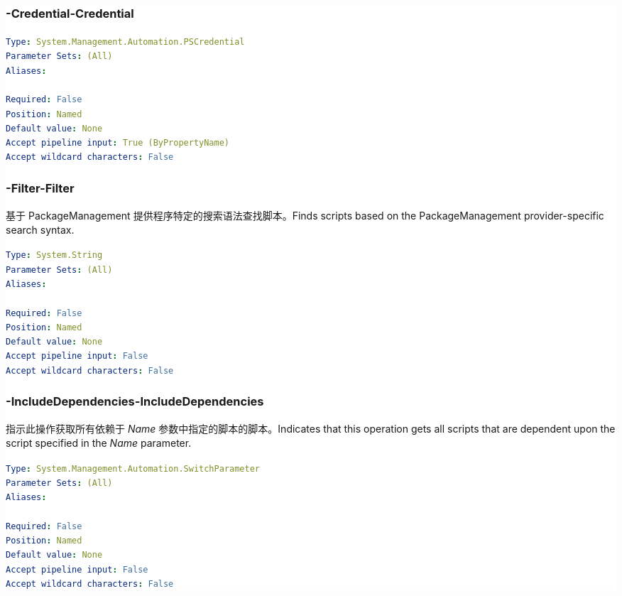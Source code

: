 ### <span data-ttu-id="1dffc-140">-Credential</span><span class="sxs-lookup"><span data-stu-id="1dffc-140">-Credential</span></span>

```yaml
Type: System.Management.Automation.PSCredential
Parameter Sets: (All)
Aliases:

Required: False
Position: Named
Default value: None
Accept pipeline input: True (ByPropertyName)
Accept wildcard characters: False
```

### <span data-ttu-id="1dffc-141">-Filter</span><span class="sxs-lookup"><span data-stu-id="1dffc-141">-Filter</span></span>

<span data-ttu-id="1dffc-142">基于 PackageManagement 提供程序特定的搜索语法查找脚本。</span><span class="sxs-lookup"><span data-stu-id="1dffc-142">Finds scripts based on the PackageManagement provider-specific search syntax.</span></span>

```yaml
Type: System.String
Parameter Sets: (All)
Aliases:

Required: False
Position: Named
Default value: None
Accept pipeline input: False
Accept wildcard characters: False
```

### <span data-ttu-id="1dffc-143">-IncludeDependencies</span><span class="sxs-lookup"><span data-stu-id="1dffc-143">-IncludeDependencies</span></span>

<span data-ttu-id="1dffc-144">指示此操作获取所有依赖于 *Name* 参数中指定的脚本的脚本。</span><span class="sxs-lookup"><span data-stu-id="1dffc-144">Indicates that this operation gets all scripts that are dependent upon the script specified in the *Name* parameter.</span></span>

```yaml
Type: System.Management.Automation.SwitchParameter
Parameter Sets: (All)
Aliases:

Required: False
Position: Named
Default value: None
Accept pipeline input: False
Accept wildcard characters: False
```
